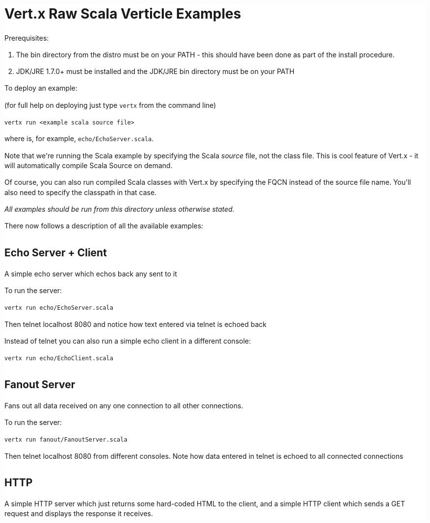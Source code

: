 # Vert.x Raw Scala Verticle Examples

Prerequisites:

1) The bin directory from the distro must be on your PATH - this should have been done as part of the install procedure.

2) JDK/JRE 1.7.0+ must be installed and the JDK/JRE bin directory must be on your PATH

To deploy an example:

(for full help on deploying just type `vertx` from the command line)

    vertx run <example scala source file>

where <example scala source file> is, for example, `echo/EchoServer.scala`.

Note that we're running the Scala example by specifying the Scala *source* file, not the class file. This is cool feature of Vert.x - it will automatically compile Scala Source on demand.

Of course, you can also run compiled Scala classes with Vert.x by specifying the FQCN instead of the source file name. You'll also need to specify the classpath in that case.

*All examples should be run from this directory unless otherwise stated.*

There now follows a description of all the available examples:

## Echo Server + Client

A simple echo server which echos back any sent to it

To run the server:

    vertx run echo/EchoServer.scala

Then telnet localhost 8080 and notice how text entered via telnet is echoed back

Instead of telnet you can also run a simple echo client in a different console:

    vertx run echo/EchoClient.scala

## Fanout Server

Fans out all data received on any one connection to all other connections.

To run the server:

    vertx run fanout/FanoutServer.scala

Then telnet localhost 8080 from different consoles. Note how data entered in telnet is echoed to all connected connections

## HTTP

A simple HTTP server which just returns some hard-coded HTML to the client, and a simple HTTP client which sends a GET
request and displays the response it receives.
